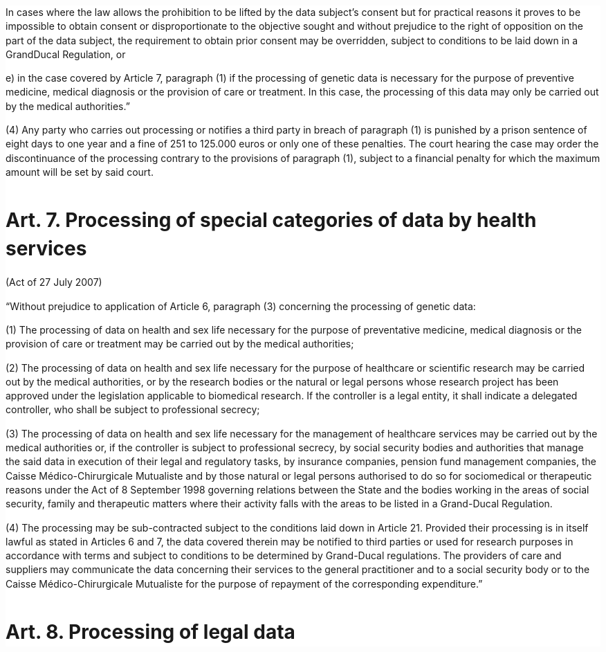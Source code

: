 In cases where the law allows the prohibition to be lifted by the data subject’s consent but for practical reasons it proves to be impossible to obtain consent or disproportionate to the objective sought and without prejudice to the right of opposition on the part of the data subject, the requirement to obtain prior consent may be overridden, subject to conditions to be laid down in a GrandDucal Regulation, or

e) in the case covered by Article 7, paragraph (1) if the processing of genetic data is necessary for the purpose of preventive medicine, medical diagnosis or the provision of care or treatment. In this case, the processing of this data may only be carried out by the medical authorities.”

(4) Any party who carries out processing or notifies a third party in breach of paragraph (1) is punished by a prison sentence of eight days to one year and a fine of 251 to 125.000 euros or only one of these penalties. The court hearing the case may order the discontinuance of the processing contrary to the provisions of paragraph (1), subject to a financial penalty for which the maximum amount will be set by said court.

# Art. 7. Processing of special categories of data by health services

(Act of 27 July 2007)

“Without prejudice to application of Article 6, paragraph (3) concerning the processing of genetic data:

(1) The processing of data on health and sex life necessary for the purpose of preventative medicine, medical diagnosis or the provision of care or treatment may be carried out by the medical authorities;

(2) The processing of data on health and sex life necessary for the purpose of healthcare or scientific research may be carried out by the medical authorities, or by the research bodies or the natural or legal persons whose research project has been approved under the legislation applicable to biomedical research. If the controller is a legal entity, it shall indicate a delegated controller, who shall be subject to professional secrecy;

(3) The processing of data on health and sex life necessary for the management of healthcare services may be carried out by the medical authorities or, if the controller is subject to professional secrecy, by social security bodies and authorities that manage the said data in execution of their legal and regulatory tasks, by insurance companies, pension fund management companies, the Caisse Médico-Chirurgicale Mutualiste and by those natural or legal persons authorised to do so for sociomedical or therapeutic reasons under the Act of 8 September 1998 governing relations between the State and the bodies working in the areas of social security, family and therapeutic matters where their activity falls with the areas to be listed in a Grand-Ducal Regulation.

(4) The processing may be sub-contracted subject to the conditions laid down in Article 21. Provided their processing is in itself lawful as stated in Articles 6 and 7, the data covered therein may be notified to third parties or used for research purposes in accordance with terms and subject to conditions to be determined by Grand-Ducal regulations. The providers of care and suppliers may communicate the data concerning their services to the general practitioner and to a social security body or to the Caisse Médico-Chirurgicale Mutualiste for the purpose of repayment of the corresponding expenditure.”

# Art. 8. Processing of legal data
